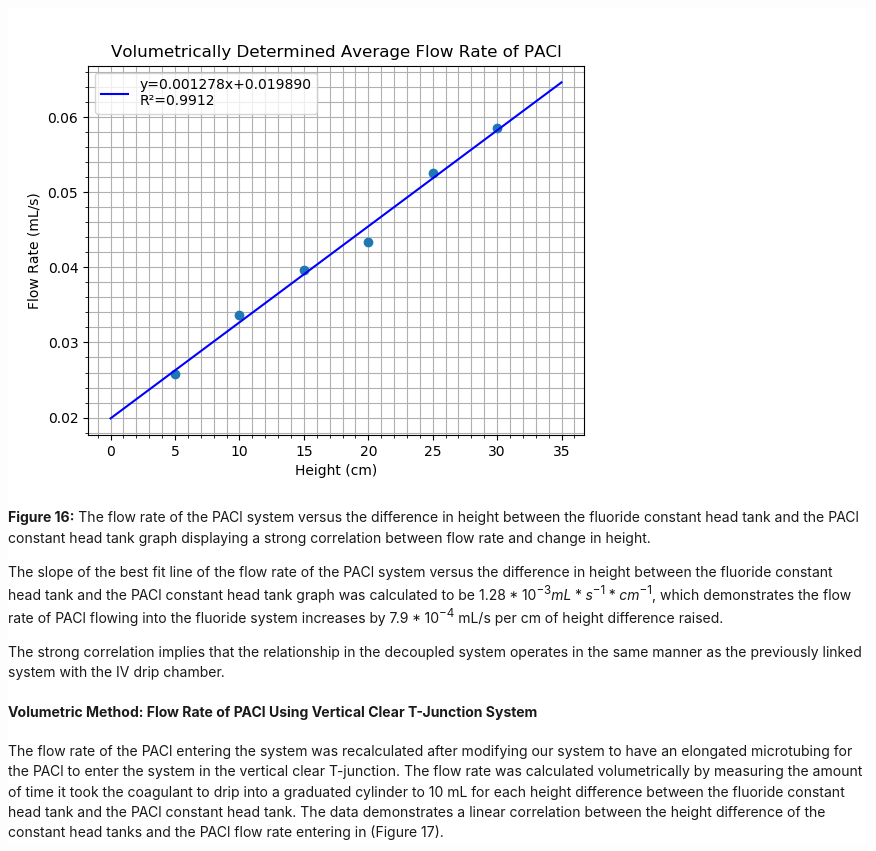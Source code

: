 <img src="PACl vs height volume.PNG">

**Figure 16:** The flow rate of the PACl system versus the difference in height between the fluoride constant head tank and the PACl constant head tank graph displaying a strong correlation between flow rate and change in height.

The slope of the best fit line of the flow rate of the PACl system versus the difference in height between the fluoride constant head tank and the PACl constant head tank graph was calculated to be $1.28*10^{-3} mL*s^{-1}* cm^{-1}$, which demonstrates the flow rate of PACl flowing into the fluoride system increases by $7.9*10^{-4}$ mL/s per cm of height difference raised.

The strong correlation implies that the relationship in the decoupled system operates in the same manner as the previously linked system with the IV drip chamber.

#### Volumetric Method: Flow Rate of PACl Using Vertical Clear T-Junction System

The flow rate of the PACl entering the system was recalculated after modifying our system to have an elongated microtubing for the PACl to enter the system in the vertical clear T-junction. The flow rate was calculated volumetrically by measuring the amount of time it took the coagulant to drip into a graduated cylinder to 10 mL for each height difference between the fluoride constant head tank and the PACl constant head tank. The data demonstrates a linear correlation between the height difference of the constant head tanks and the PACl flow rate entering in (Figure 17).
